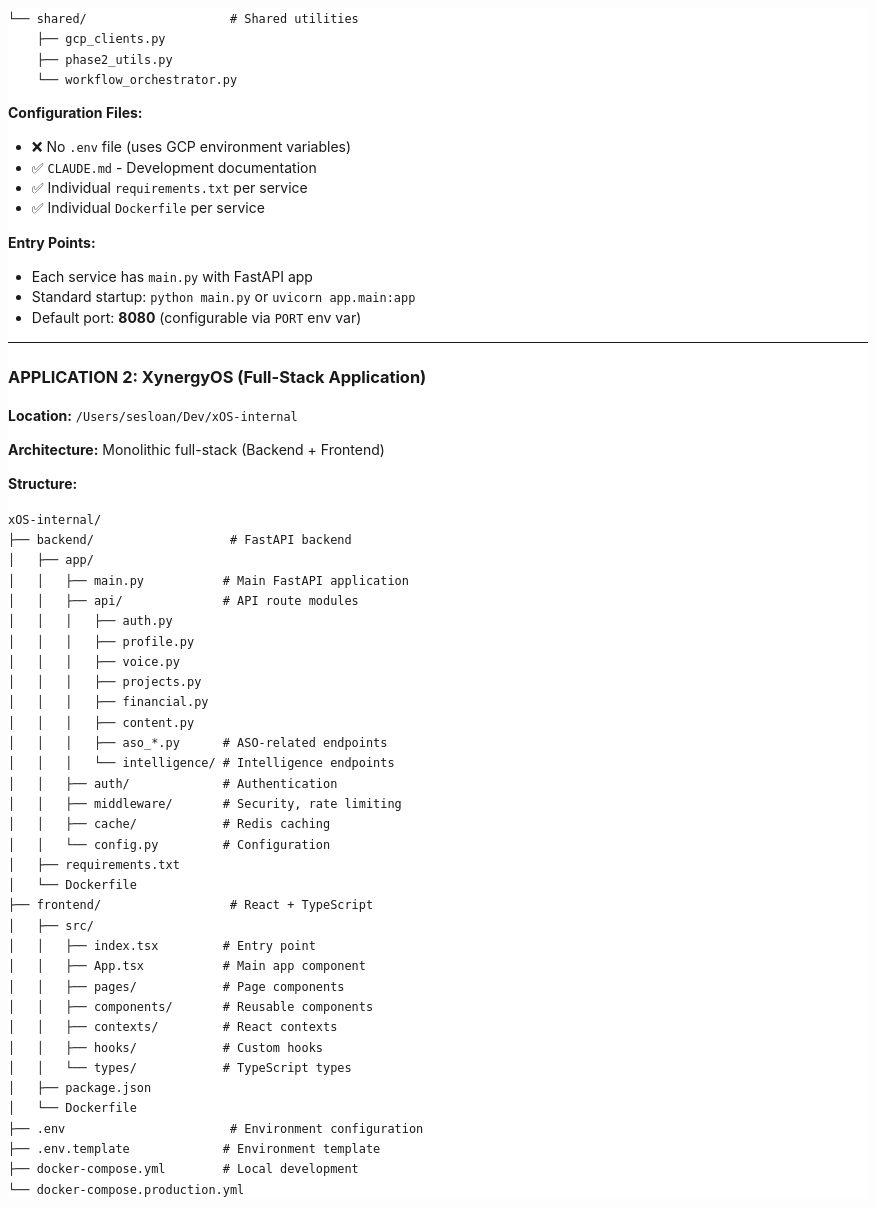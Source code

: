 ```
└── shared/                    # Shared utilities
    ├── gcp_clients.py
    ├── phase2_utils.py
    └── workflow_orchestrator.py
```

**Configuration Files:**
- ❌ No `.env` file (uses GCP environment variables)
- ✅ `CLAUDE.md` - Development documentation
- ✅ Individual `requirements.txt` per service
- ✅ Individual `Dockerfile` per service

**Entry Points:**
- Each service has `main.py` with FastAPI app
- Standard startup: `python main.py` or `uvicorn app.main:app`
- Default port: **8080** (configurable via `PORT` env var)

---

### APPLICATION 2: XynergyOS (Full-Stack Application)

**Location:** `/Users/sesloan/Dev/xOS-internal`

**Architecture:** Monolithic full-stack (Backend + Frontend)

**Structure:**
```
xOS-internal/
├── backend/                   # FastAPI backend
│   ├── app/
│   │   ├── main.py           # Main FastAPI application
│   │   ├── api/              # API route modules
│   │   │   ├── auth.py
│   │   │   ├── profile.py
│   │   │   ├── voice.py
│   │   │   ├── projects.py
│   │   │   ├── financial.py
│   │   │   ├── content.py
│   │   │   ├── aso_*.py      # ASO-related endpoints
│   │   │   └── intelligence/ # Intelligence endpoints
│   │   ├── auth/             # Authentication
│   │   ├── middleware/       # Security, rate limiting
│   │   ├── cache/            # Redis caching
│   │   └── config.py         # Configuration
│   ├── requirements.txt
│   └── Dockerfile
├── frontend/                  # React + TypeScript
│   ├── src/
│   │   ├── index.tsx         # Entry point
│   │   ├── App.tsx           # Main app component
│   │   ├── pages/            # Page components
│   │   ├── components/       # Reusable components
│   │   ├── contexts/         # React contexts
│   │   ├── hooks/            # Custom hooks
│   │   └── types/            # TypeScript types
│   ├── package.json
│   └── Dockerfile
├── .env                       # Environment configuration
├── .env.template             # Environment template
├── docker-compose.yml        # Local development
└── docker-compose.production.yml
```
